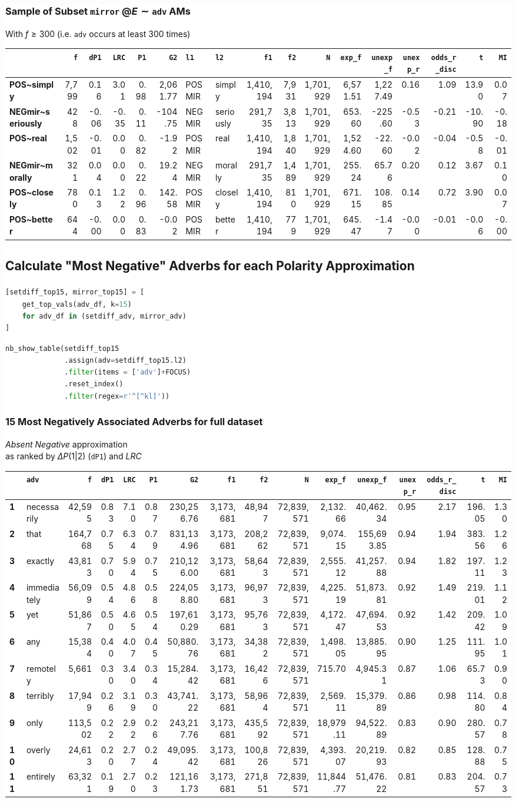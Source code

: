 ### Sample of Subset `mirror` $@E\sim\texttt{adv}$ AMs

With $f\geq300$ (i.e. `adv` occurs at least 300 times)


|                      |   `f` |   `dP1` |   `LRC` |   `P1` |     `G2` | `l1`   | `l2`      |      `f1` |   `f2` |       `N` |   `exp_f` |   `unexp_f` |   `unexp_r` |   `odds_r_disc` |    `t` |   `MI` |
|:---------------------|------:|--------:|--------:|-------:|---------:|:-------|:----------|----------:|-------:|----------:|----------:|------------:|------------:|----------------:|-------:|-------:|
| **POS~simply**       | 7,799 |    0.16 |    3.01 |   0.98 | 2,061.77 | POSMIR | simply    | 1,410,194 |  7,931 | 1,701,929 |  6,571.51 |    1,227.49 |        0.16 |            1.09 |  13.90 |   0.07 |
| **NEGmir~seriously** |   428 |   -0.06 |   -0.35 |   0.11 |  -104.75 | NEGMIR | seriously |   291,735 |  3,813 | 1,701,929 |    653.60 |     -225.60 |       -0.53 |           -0.21 | -10.90 |  -0.18 |
| **POS~real**         | 1,502 |   -0.01 |    0.00 |   0.82 |    -1.92 | POSMIR | real      | 1,410,194 |  1,840 | 1,701,929 |  1,524.60 |      -22.60 |       -0.02 |           -0.04 |  -0.58 |  -0.01 |
| **NEGmir~morally**   |   321 |    0.04 |    0.00 |   0.22 |    19.24 | NEGMIR | morally   |   291,735 |  1,489 | 1,701,929 |    255.24 |       65.76 |        0.20 |            0.12 |   3.67 |   0.10 |
| **POS~closely**      |   780 |    0.13 |    1.22 |   0.96 |   142.58 | POSMIR | closely   | 1,410,194 |    810 | 1,701,929 |    671.15 |      108.85 |        0.14 |            0.72 |   3.90 |   0.07 |
| **POS~better**       |   644 |   -0.00 |    0.00 |   0.83 |    -0.02 | POSMIR | better    | 1,410,194 |    779 | 1,701,929 |    645.47 |       -1.47 |       -0.00 |           -0.01 |  -0.06 |  -0.00 |



## Calculate "Most Negative" Adverbs for each Polarity Approximation


```python
[setdiff_top15, mirror_top15] = [
    get_top_vals(adv_df, k=15)
    for adv_df in (setdiff_adv, mirror_adv)
]

```


```python
nb_show_table(setdiff_top15
              .assign(adv=setdiff_top15.l2)
              .filter(items = ['adv']+FOCUS)
              .reset_index()
              .filter(regex=r'^[^kl]'))
```

### 15 Most Negatively Associated Adverbs for full dataset 

_Absent Negative_ approximation  
as ranked by $\Delta P(1|2)$ (`dP1`) and $LRC$

|        | `adv`       |     `f` |   `dP1` |   `LRC` |   `P1` |       `G2` |      `f1` |      `f2` |        `N` |    `exp_f` |   `unexp_f` |   `unexp_r` |   `odds_r_disc` |    `t` |   `MI` |
|:-------|:------------|--------:|--------:|--------:|-------:|-----------:|----------:|----------:|-----------:|-----------:|------------:|------------:|----------------:|-------:|-------:|
| **1**  | necessarily |  42,595 |    0.83 |    7.10 |   0.87 | 230,256.76 | 3,173,681 |    48,947 | 72,839,571 |   2,132.66 |   40,462.34 |        0.95 |            2.17 | 196.05 |   1.30 |
| **2**  | that        | 164,768 |    0.75 |    6.34 |   0.79 | 831,134.96 | 3,173,681 |   208,262 | 72,839,571 |   9,074.15 |  155,693.85 |        0.94 |            1.94 | 383.56 |   1.26 |
| **3**  | exactly     |  43,813 |    0.70 |    5.94 |   0.75 | 210,126.00 | 3,173,681 |    58,643 | 72,839,571 |   2,555.12 |   41,257.88 |        0.94 |            1.82 | 197.11 |   1.23 |
| **4**  | immediately |  56,099 |    0.54 |    4.86 |   0.58 | 224,058.80 | 3,173,681 |    96,973 | 72,839,571 |   4,225.19 |   51,873.81 |        0.92 |            1.49 | 219.01 |   1.12 |
| **5**  | yet         |  51,867 |    0.50 |    4.65 |   0.54 | 197,610.29 | 3,173,681 |    95,763 | 72,839,571 |   4,172.47 |   47,694.53 |        0.92 |            1.42 | 209.42 |   1.09 |
| **6**  | any         |  15,384 |    0.40 |    4.07 |   0.45 |  50,880.76 | 3,173,681 |    34,382 | 72,839,571 |   1,498.05 |   13,885.95 |        0.90 |            1.25 | 111.95 |   1.01 |
| **7**  | remotely    |   5,661 |    0.30 |    3.40 |   0.34 |  15,284.42 | 3,173,681 |    16,426 | 72,839,571 |     715.70 |    4,945.31 |        0.87 |            1.06 |  65.73 |   0.90 |
| **8**  | terribly    |  17,949 |    0.26 |    3.19 |   0.30 |  43,741.22 | 3,173,681 |    58,964 | 72,839,571 |   2,569.11 |   15,379.89 |        0.86 |            0.98 | 114.80 |   0.84 |
| **9**  | only        | 113,502 |    0.22 |    2.92 |   0.26 | 243,217.76 | 3,173,681 |   435,592 | 72,839,571 |  18,979.11 |   94,522.89 |        0.83 |            0.90 | 280.57 |   0.78 |
| **10** | overly      |  24,613 |    0.20 |    2.77 |   0.24 |  49,095.42 | 3,173,681 |   100,826 | 72,839,571 |   4,393.07 |   20,219.93 |        0.82 |            0.85 | 128.88 |   0.75 |
| **11** | entirely    |  63,321 |    0.19 |    2.70 |   0.23 | 121,161.73 | 3,173,681 |   271,851 | 72,839,571 |  11,844.77 |   51,476.22 |        0.81 |            0.83 | 204.57 |   0.73 |